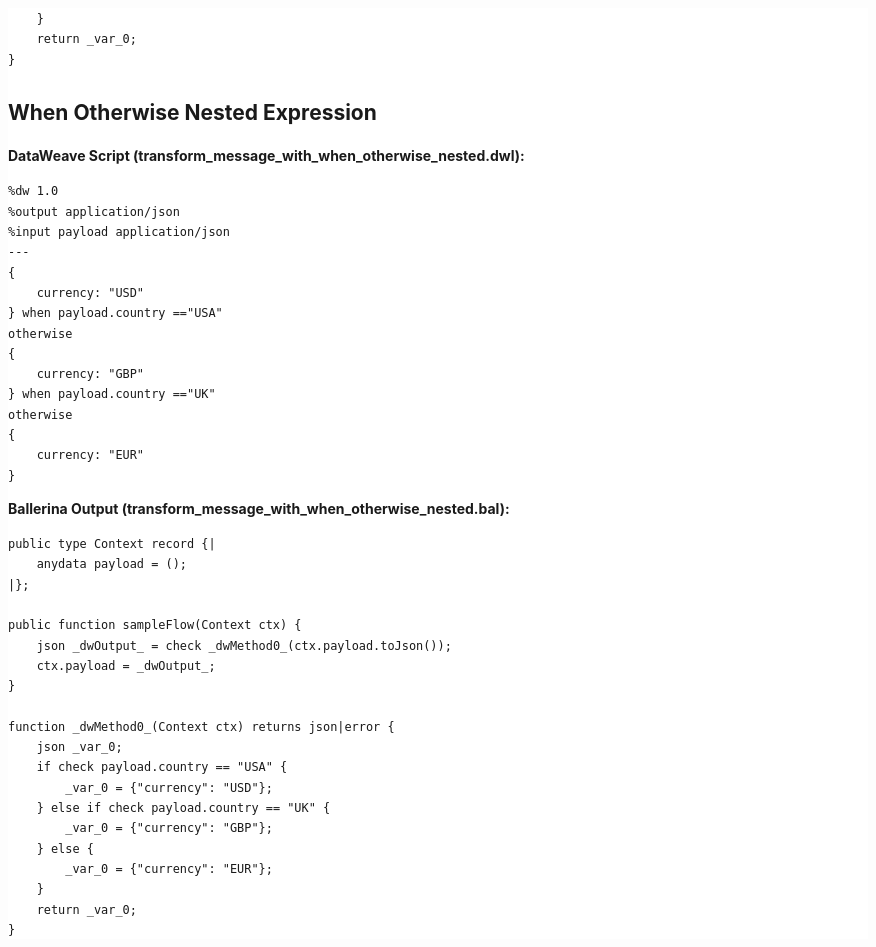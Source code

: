 ```ballerina
    }
    return _var_0;
}

```

## When Otherwise Nested Expression

**DataWeave Script (transform_message_with_when_otherwise_nested.dwl):**
```dataweave
%dw 1.0
%output application/json
%input payload application/json
---
{
	currency: "USD"
} when payload.country =="USA"
otherwise
{
	currency: "GBP"
} when payload.country =="UK"
otherwise
{
	currency: "EUR"
}
```

**Ballerina Output (transform_message_with_when_otherwise_nested.bal):**
```ballerina
public type Context record {|
    anydata payload = ();
|};

public function sampleFlow(Context ctx) {
    json _dwOutput_ = check _dwMethod0_(ctx.payload.toJson());
    ctx.payload = _dwOutput_;
}

function _dwMethod0_(Context ctx) returns json|error {
    json _var_0;
    if check payload.country == "USA" {
        _var_0 = {"currency": "USD"};
    } else if check payload.country == "UK" {
        _var_0 = {"currency": "GBP"};
    } else {
        _var_0 = {"currency": "EUR"};
    }
    return _var_0;
}

```

